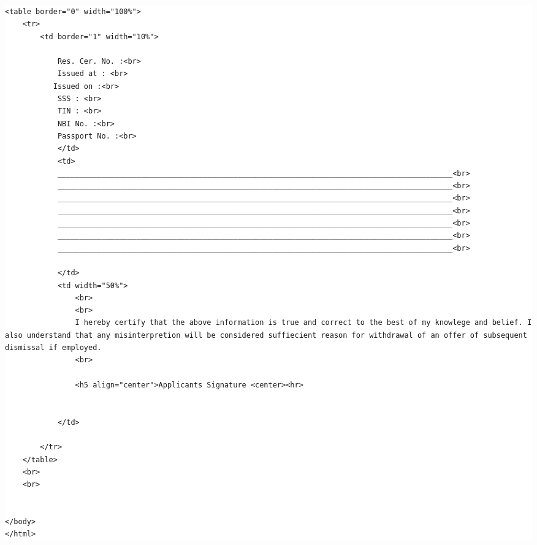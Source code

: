    	<table border="0" width="100%">
		<tr>
			<td border="1" width="10%">

				Res. Cer. No. :<br>  
				Issued at : <br>    
			   Issued on :<br>
				SSS : <br>       
				TIN : <br>          
				NBI No. :<br>     
				Passport No. :<br>
				</td>
				<td>
				__________________________________________________________________________________________<br>
				__________________________________________________________________________________________<br>
				__________________________________________________________________________________________<br>
				__________________________________________________________________________________________<br>
				__________________________________________________________________________________________<br>
				__________________________________________________________________________________________<br>
				__________________________________________________________________________________________<br>

				</td> 
				<td width="50%">
					<br>
					<br>
					I hereby certify that the above information is true and correct to the best of my knowlege and belief. I also understand that any misinterpretion will be considered suffiecient reason for withdrawal of an offer of subsequent dismissal if employed.
					<br>

					<h5 align="center">Applicants Signature <center><hr>


				</td>

			</tr>
		</table>
		<br>
		<br>
		
	
	</body>
	</html>
